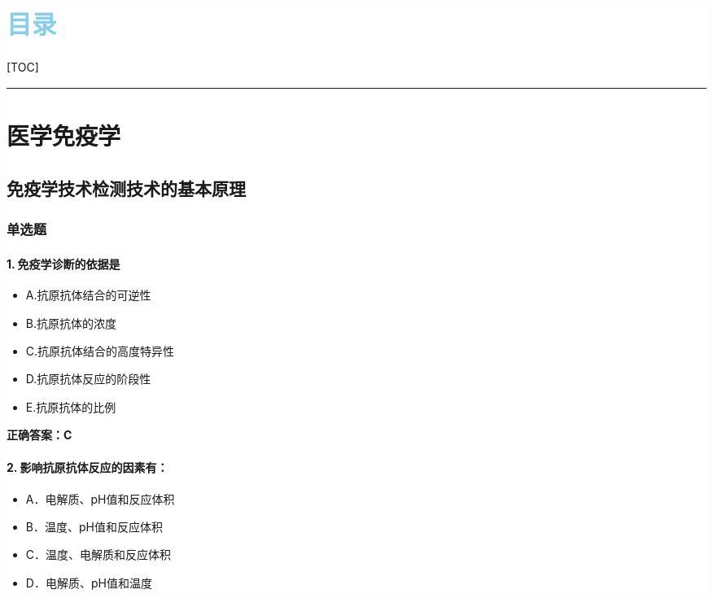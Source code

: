 
<h1 style="font-size:2.2em;color:skyblue;text-align:left">目录</h1>

[TOC]

---






























# 医学免疫学

## 免疫学技术检测技术的基本原理

### 单选题

#### 1. 免疫学诊断的依据是

* A.抗原抗体结合的可逆性

* B.抗原抗体的浓度

* C.抗原抗体结合的高度特异性

* D.抗原抗体反应的阶段性

* E.抗原抗体的比例

**正确答案：C**







#### 2. 影响抗原抗体反应的因素有：

* A．电解质、pH值和反应体积

* B．温度、pH值和反应体积

* C．温度、电解质和反应体积

* D．电解质、pH值和温度
